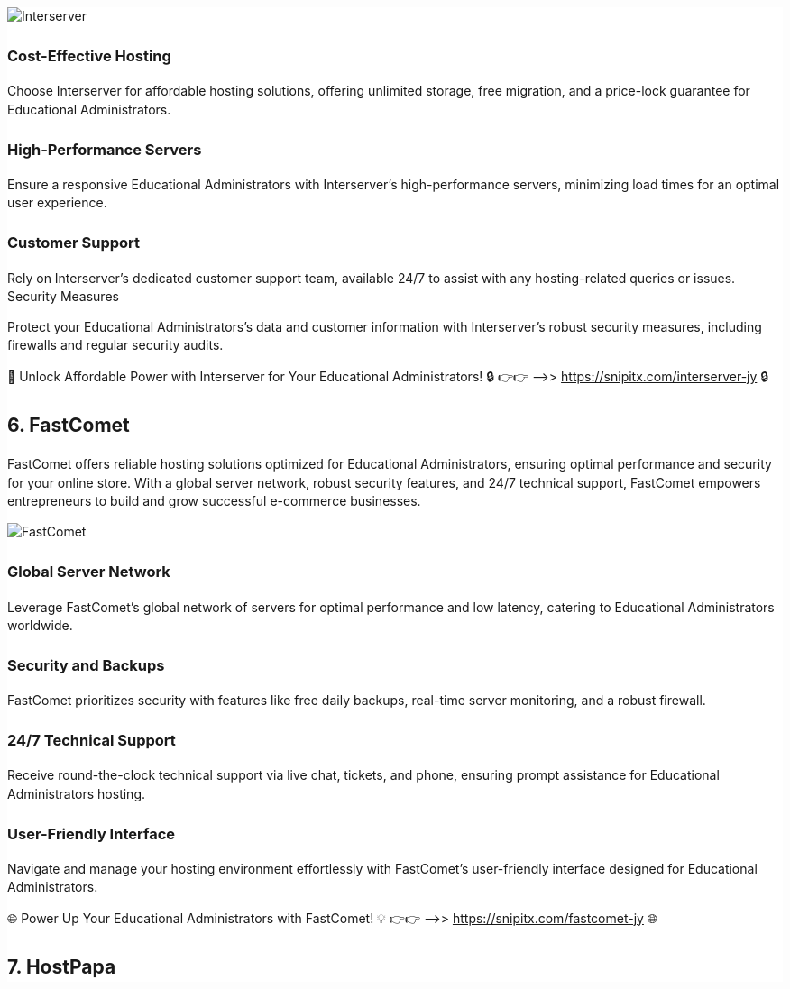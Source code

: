 ![Interserver](https://i.imgur.com/OM5dOEW.jpeg "Interserver Hosting")

### Cost-Effective Hosting
Choose Interserver for affordable hosting solutions, offering unlimited storage, free migration, and a price-lock guarantee for Educational Administrators.

### High-Performance Servers
Ensure a responsive Educational Administrators with Interserver’s high-performance servers, minimizing load times for an optimal user experience.

### Customer Support
Rely on Interserver’s dedicated customer support team, available 24/7 to assist with any hosting-related queries or issues.
Security Measures

Protect your Educational Administrators’s data and customer information with Interserver’s robust security measures, including firewalls and regular security audits.

💸 Unlock Affordable Power with Interserver for Your Educational Administrators! 🔒
👉👉 -->> https://snipitx.com/interserver-jy 🔒

## 6. FastComet

FastComet offers reliable hosting solutions optimized for Educational Administrators, ensuring optimal performance and security for your online store. With a global server network, robust security features, and 24/7 technical support, FastComet empowers entrepreneurs to build and grow successful e-commerce businesses.

![FastComet](https://i.imgur.com/7qgXuWp.png "FastComet Hosting")

### Global Server Network
Leverage FastComet’s global network of servers for optimal performance and low latency, catering to Educational Administrators worldwide.

### Security and Backups
FastComet prioritizes security with features like free daily backups, real-time server monitoring, and a robust firewall.

### 24/7 Technical Support
Receive round-the-clock technical support via live chat, tickets, and phone, ensuring prompt assistance for Educational Administrators hosting.

### User-Friendly Interface
Navigate and manage your hosting environment effortlessly with FastComet’s user-friendly interface designed for Educational Administrators.

🌐 Power Up Your Educational Administrators with FastComet! 💡
👉👉 -->> https://snipitx.com/fastcomet-jy 🌐

## 7. HostPapa
